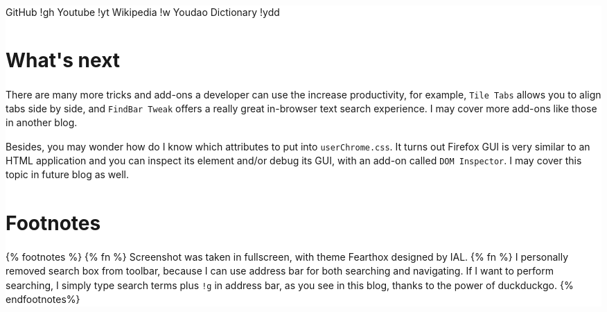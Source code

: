
<tr>
<td >GitHub</td>
<td >!gh</td>
</tr>


<tr>
<td >Youtube</td>
<td >!yt</td>
</tr>


<tr>
<td >Wikipedia</td>
<td >!w</td>
</tr>


<tr>
<td >Youdao Dictionary</td>
<td >!ydd</td>
</tr>
</tbody>
</table>

# What's next

There are many more tricks and add-ons a developer can use the increase productivity, for example, `Tile Tabs` allows you to align tabs side by side, and `FindBar Tweak` offers a really great in-browser text search experience. I may cover more add-ons like those in another blog.

Besides, you may wonder how do I know which attributes to put into `userChrome.css`. It turns out Firefox GUI is very similar to an HTML application and you can inspect its element and/or debug its GUI, with an add-on called `DOM Inspector`. I may cover this topic in future blog as well.

# Footnotes
{% footnotes %}
  {% fn %} Screenshot was taken in fullscreen, with theme Fearthox designed by IAL.
  {% fn %} I personally removed search box from toolbar, because I can use address bar for both searching and navigating. If I want to perform searching, I simply type search terms plus `!g` in address bar, as you see in this blog, thanks to the power of duckduckgo.
{% endfootnotes%}
